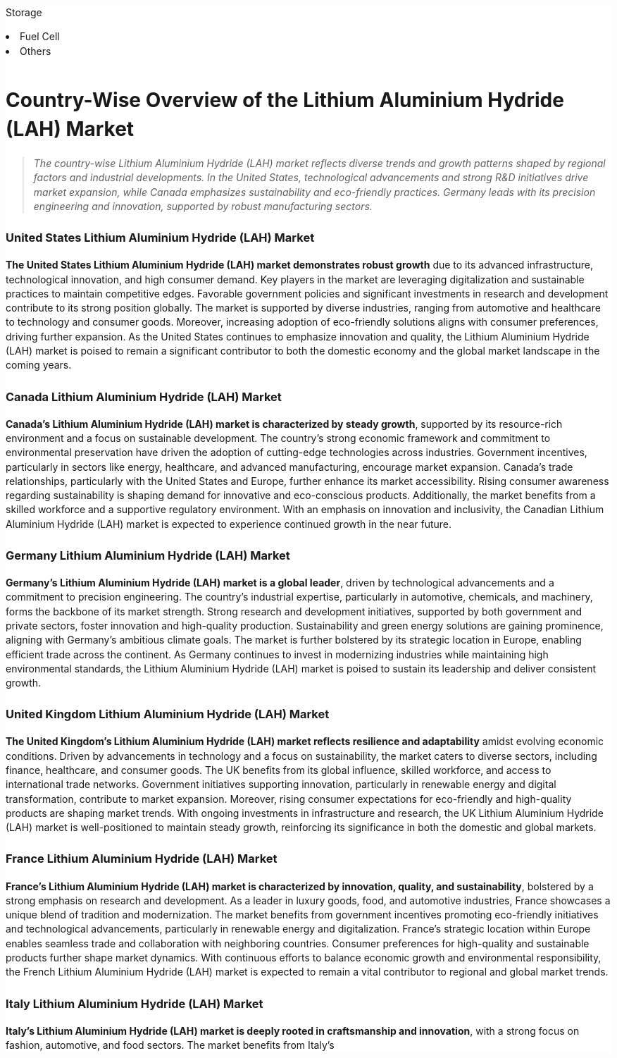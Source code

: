 Storage</li><li>Fuel Cell</li><li>Others</li></ul><h1><span class="">Country-Wise Overview of the Lithium Aluminium Hydride (LAH) Market<br /></span></h1><blockquote><p><em><span class="">The country-wise Lithium Aluminium Hydride (LAH) market reflects diverse trends and growth patterns shaped by regional factors and industrial developments. In the United States, technological advancements and strong R&amp;D initiatives drive market expansion, while Canada emphasizes sustainability and eco-friendly practices. Germany leads with its precision engineering and innovation, supported by robust manufacturing sectors.</span></em></p></blockquote><h3><strong>United States Lithium Aluminium Hydride (LAH) Market</strong></h3><p><strong>The United States Lithium Aluminium Hydride (LAH) market demonstrates robust growth</strong> due to its advanced infrastructure, technological innovation, and high consumer demand. Key players in the market are leveraging digitalization and sustainable practices to maintain competitive edges. Favorable government policies and significant investments in research and development contribute to its strong position globally. The market is supported by diverse industries, ranging from automotive and healthcare to technology and consumer goods. Moreover, increasing adoption of eco-friendly solutions aligns with consumer preferences, driving further expansion. As the United States continues to emphasize innovation and quality, the Lithium Aluminium Hydride (LAH) market is poised to remain a significant contributor to both the domestic economy and the global market landscape in the coming years.</p><h3><strong>Canada Lithium Aluminium Hydride (LAH) Market</strong></h3><p><strong>Canada&rsquo;s Lithium Aluminium Hydride (LAH) market is characterized by steady growth</strong>, supported by its resource-rich environment and a focus on sustainable development. The country&rsquo;s strong economic framework and commitment to environmental preservation have driven the adoption of cutting-edge technologies across industries. Government incentives, particularly in sectors like energy, healthcare, and advanced manufacturing, encourage market expansion. Canada&rsquo;s trade relationships, particularly with the United States and Europe, further enhance its market accessibility. Rising consumer awareness regarding sustainability is shaping demand for innovative and eco-conscious products. Additionally, the market benefits from a skilled workforce and a supportive regulatory environment. With an emphasis on innovation and inclusivity, the Canadian Lithium Aluminium Hydride (LAH) market is expected to experience continued growth in the near future.</p><h3><strong>Germany Lithium Aluminium Hydride (LAH) Market</strong></h3><p><strong>Germany&rsquo;s Lithium Aluminium Hydride (LAH) market is a global leader</strong>, driven by technological advancements and a commitment to precision engineering. The country&rsquo;s industrial expertise, particularly in automotive, chemicals, and machinery, forms the backbone of its market strength. Strong research and development initiatives, supported by both government and private sectors, foster innovation and high-quality production. Sustainability and green energy solutions are gaining prominence, aligning with Germany&rsquo;s ambitious climate goals. The market is further bolstered by its strategic location in Europe, enabling efficient trade across the continent. As Germany continues to invest in modernizing industries while maintaining high environmental standards, the Lithium Aluminium Hydride (LAH) market is poised to sustain its leadership and deliver consistent growth.</p><h3><strong>United Kingdom Lithium Aluminium Hydride (LAH) Market</strong></h3><p><strong>The United Kingdom&rsquo;s Lithium Aluminium Hydride (LAH) market reflects resilience and adaptability</strong> amidst evolving economic conditions. Driven by advancements in technology and a focus on sustainability, the market caters to diverse sectors, including finance, healthcare, and consumer goods. The UK benefits from its global influence, skilled workforce, and access to international trade networks. Government initiatives supporting innovation, particularly in renewable energy and digital transformation, contribute to market expansion. Moreover, rising consumer expectations for eco-friendly and high-quality products are shaping market trends. With ongoing investments in infrastructure and research, the UK Lithium Aluminium Hydride (LAH) market is well-positioned to maintain steady growth, reinforcing its significance in both the domestic and global markets.</p><h3><strong>France Lithium Aluminium Hydride (LAH) Market</strong></h3><p><strong>France&rsquo;s Lithium Aluminium Hydride (LAH) market is characterized by innovation, quality, and sustainability</strong>, bolstered by a strong emphasis on research and development. As a leader in luxury goods, food, and automotive industries, France showcases a unique blend of tradition and modernization. The market benefits from government incentives promoting eco-friendly initiatives and technological advancements, particularly in renewable energy and digitalization. France&rsquo;s strategic location within Europe enables seamless trade and collaboration with neighboring countries. Consumer preferences for high-quality and sustainable products further shape market dynamics. With continuous efforts to balance economic growth and environmental responsibility, the French Lithium Aluminium Hydride (LAH) market is expected to remain a vital contributor to regional and global market trends.</p><h3><strong>Italy Lithium Aluminium Hydride (LAH) Market</strong></h3><p><strong>Italy&rsquo;s Lithium Aluminium Hydride (LAH) market is deeply rooted in craftsmanship and innovation</strong>, with a strong focus on fashion, automotive, and food sectors. The market benefits from Italy&rsquo;s